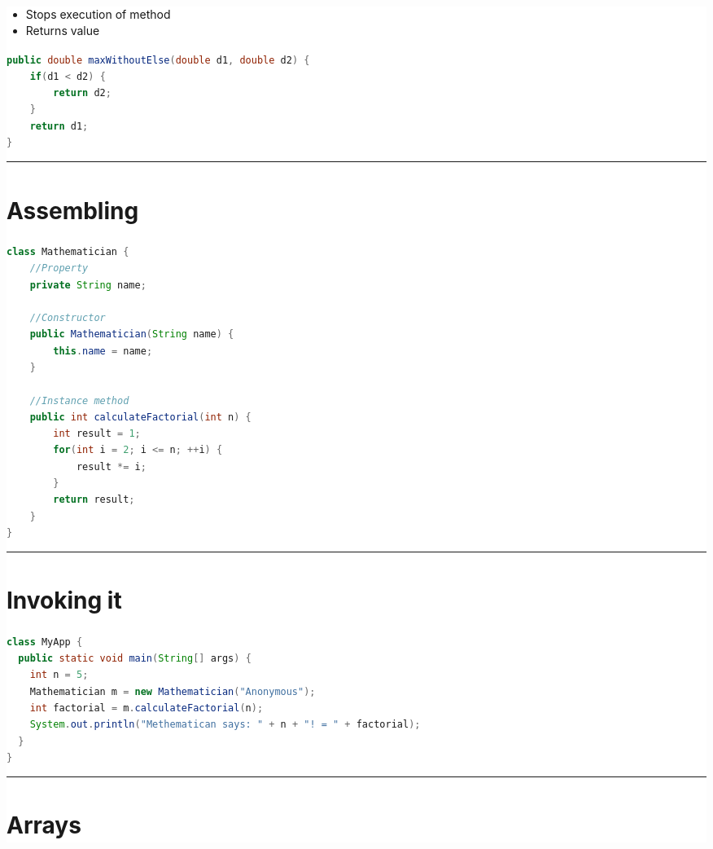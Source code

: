 - Stops execution of method
- Returns value 

```java
public double maxWithoutElse(double d1, double d2) {
    if(d1 < d2) {
        return d2;
    }
    return d1;
}
```

---
# Assembling 

```java
class Mathematician {
    //Property
    private String name;
    
    //Constructor
    public Mathematician(String name) {
        this.name = name;
    }

    //Instance method
    public int calculateFactorial(int n) {
        int result = 1;
        for(int i = 2; i <= n; ++i) {
            result *= i;
        }
        return result;
    }
}
```

---
# Invoking it

```java
class MyApp {
  public static void main(String[] args) {
    int n = 5;
    Mathematician m = new Mathematician("Anonymous");
    int factorial = m.calculateFactorial(n);
    System.out.println("Methematican says: " + n + "! = " + factorial);
  }
}
```

---
# Arrays
